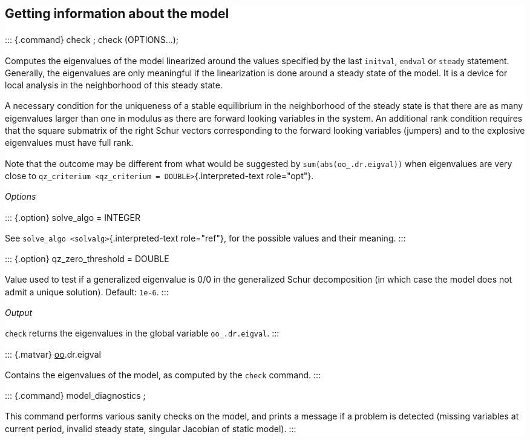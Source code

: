 Getting information about the model
-----------------------------------

::: {.command}
check ; check (OPTIONS\...);

Computes the eigenvalues of the model linearized around the values
specified by the last `initval`, `endval` or `steady` statement.
Generally, the eigenvalues are only meaningful if the linearization is
done around a steady state of the model. It is a device for local
analysis in the neighborhood of this steady state.

A necessary condition for the uniqueness of a stable equilibrium in the
neighborhood of the steady state is that there are as many eigenvalues
larger than one in modulus as there are forward looking variables in the
system. An additional rank condition requires that the square submatrix
of the right Schur vectors corresponding to the forward looking
variables (jumpers) and to the explosive eigenvalues must have full
rank.

Note that the outcome may be different from what would be suggested by
`sum(abs(oo_.dr.eigval))` when eigenvalues are very close to
`qz_criterium <qz_criterium = DOUBLE>`{.interpreted-text role="opt"}.

*Options*

::: {.option}
solve\_algo = INTEGER

See `solve_algo <solvalg>`{.interpreted-text role="ref"}, for the
possible values and their meaning.
:::

::: {.option}
qz\_zero\_threshold = DOUBLE

Value used to test if a generalized eigenvalue is $0/0$ in the
generalized Schur decomposition (in which case the model does not admit
a unique solution). Default: `1e-6`.
:::

*Output*

`check` returns the eigenvalues in the global variable `oo_.dr.eigval`.
:::

::: {.matvar}
[oo]().dr.eigval

Contains the eigenvalues of the model, as computed by the `check`
command.
:::

::: {.command}
model\_diagnostics ;

This command performs various sanity checks on the model, and prints a
message if a problem is detected (missing variables at current period,
invalid steady state, singular Jacobian of static model).
:::
